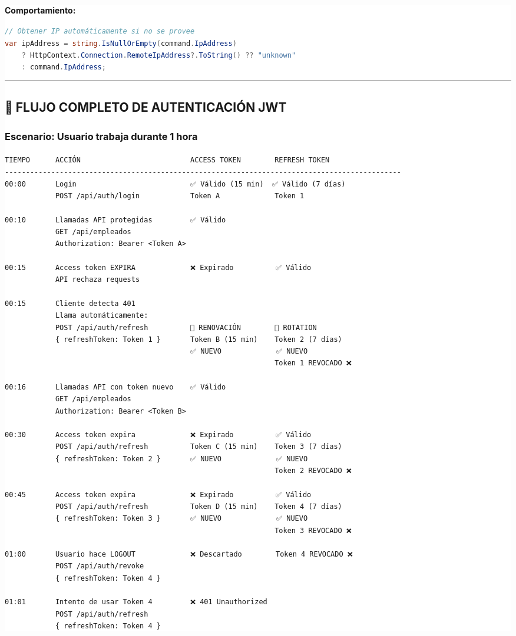 **Comportamiento:**
```csharp
// Obtener IP automáticamente si no se provee
var ipAddress = string.IsNullOrEmpty(command.IpAddress)
    ? HttpContext.Connection.RemoteIpAddress?.ToString() ?? "unknown"
    : command.IpAddress;
```

---

## 🔄 FLUJO COMPLETO DE AUTENTICACIÓN JWT

### Escenario: Usuario trabaja durante 1 hora

```
TIEMPO      ACCIÓN                          ACCESS TOKEN        REFRESH TOKEN
----------------------------------------------------------------------------------------------
00:00       Login                           ✅ Válido (15 min)  ✅ Válido (7 días)
            POST /api/auth/login            Token A             Token 1

00:10       Llamadas API protegidas         ✅ Válido
            GET /api/empleados
            Authorization: Bearer <Token A>

00:15       Access token EXPIRA             ❌ Expirado          ✅ Válido
            API rechaza requests

00:15       Cliente detecta 401             
            Llama automáticamente:
            POST /api/auth/refresh          🔄 RENOVACIÓN        🔄 ROTATION
            { refreshToken: Token 1 }       Token B (15 min)    Token 2 (7 días)
                                            ✅ NUEVO             ✅ NUEVO
                                                                Token 1 REVOCADO ❌

00:16       Llamadas API con token nuevo    ✅ Válido
            GET /api/empleados
            Authorization: Bearer <Token B>

00:30       Access token expira             ❌ Expirado          ✅ Válido
            POST /api/auth/refresh          Token C (15 min)    Token 3 (7 días)
            { refreshToken: Token 2 }       ✅ NUEVO             ✅ NUEVO
                                                                Token 2 REVOCADO ❌

00:45       Access token expira             ❌ Expirado          ✅ Válido
            POST /api/auth/refresh          Token D (15 min)    Token 4 (7 días)
            { refreshToken: Token 3 }       ✅ NUEVO             ✅ NUEVO
                                                                Token 3 REVOCADO ❌

01:00       Usuario hace LOGOUT             ❌ Descartado        Token 4 REVOCADO ❌
            POST /api/auth/revoke
            { refreshToken: Token 4 }

01:01       Intento de usar Token 4         ❌ 401 Unauthorized
            POST /api/auth/refresh
            { refreshToken: Token 4 }
```
